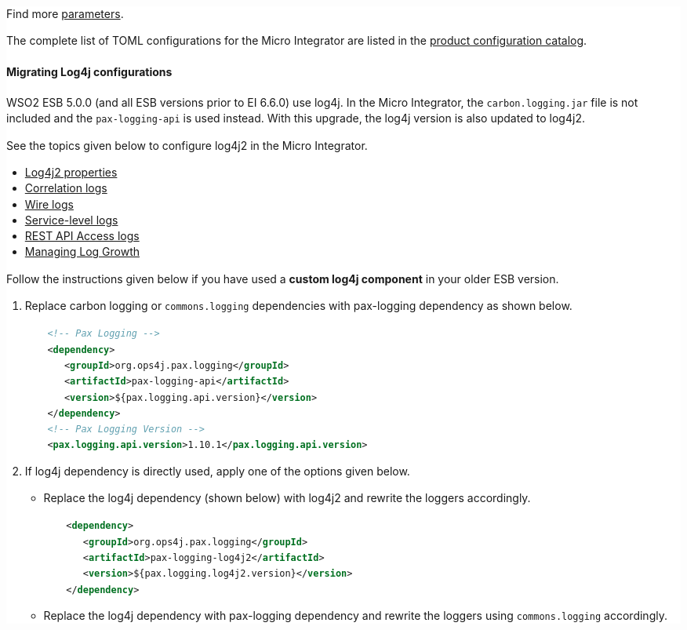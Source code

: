 Find more [parameters](https://apim.docs.wso2.com/en/4.0.0/install-and-setup/setup/mi-setup/deployment/deploying_wso2_ei).

The complete list of TOML configurations for the Micro Integrator are listed in the [product configuration catalog](https://apim.docs.wso2.com/en/4.0.0/reference/config-catalog-mi).

#### Migrating Log4j configurations

WSO2 ESB 5.0.0 (and all ESB versions prior to EI 6.6.0) use log4j. In the Micro Integrator, the `carbon.logging.jar` file is not included and the `pax-logging-api` is used instead. With this upgrade, the log4j version is also updated to log4j2.

See the topics given below to configure log4j2 in the Micro Integrator.

-   [Log4j2 properties](https://apim.docs.wso2.com/en/4.0.0/observe/micro-integrator/classic-observability-logs/configuring-log4j2-properties)
-   [Correlation logs](https://apim.docs.wso2.com/en/4.0.0/observe/micro-integrator/classic-observability-logs/monitoring-correlation-logs)
-   [Wire logs](https://apim.docs.wso2.com/en/4.0.0/integrate/develop/using-wire-logs)
-   [Service-level logs](https://apim.docs.wso2.com/en/4.0.0/integrate/develop/monitoring-service-level-logs)
-   [REST API Access logs](https://apim.docs.wso2.com/en/4.0.0/integrate/develop/monitoring-api-level-logs)
-   [Managing Log Growth](https://apim.docs.wso2.com/en/4.0.0/administer/logging-and-monitoring/logging/managing-log-growth)

Follow the instructions given below if you have used a **custom log4j component** in your older ESB version.

1.  Replace carbon logging or `commons.logging` dependencies with pax-logging dependency as shown below.

    ```xml
        <!-- Pax Logging -->
        <dependency>
           <groupId>org.ops4j.pax.logging</groupId>
           <artifactId>pax-logging-api</artifactId>
           <version>${pax.logging.api.version}</version>
        </dependency>
        <!-- Pax Logging Version -->
        <pax.logging.api.version>1.10.1</pax.logging.api.version>
    ```

2.  If log4j dependency is directly used, apply one of the options given below.

    -   Replace the log4j dependency (shown below) with log4j2 and rewrite the loggers accordingly.

        ```xml
            <dependency>
               <groupId>org.ops4j.pax.logging</groupId>
               <artifactId>pax-logging-log4j2</artifactId>
               <version>${pax.logging.log4j2.version}</version>
            </dependency>
        ```
    -   Replace the log4j dependency with pax-logging dependency and rewrite the loggers using `commons.logging` accordingly.
